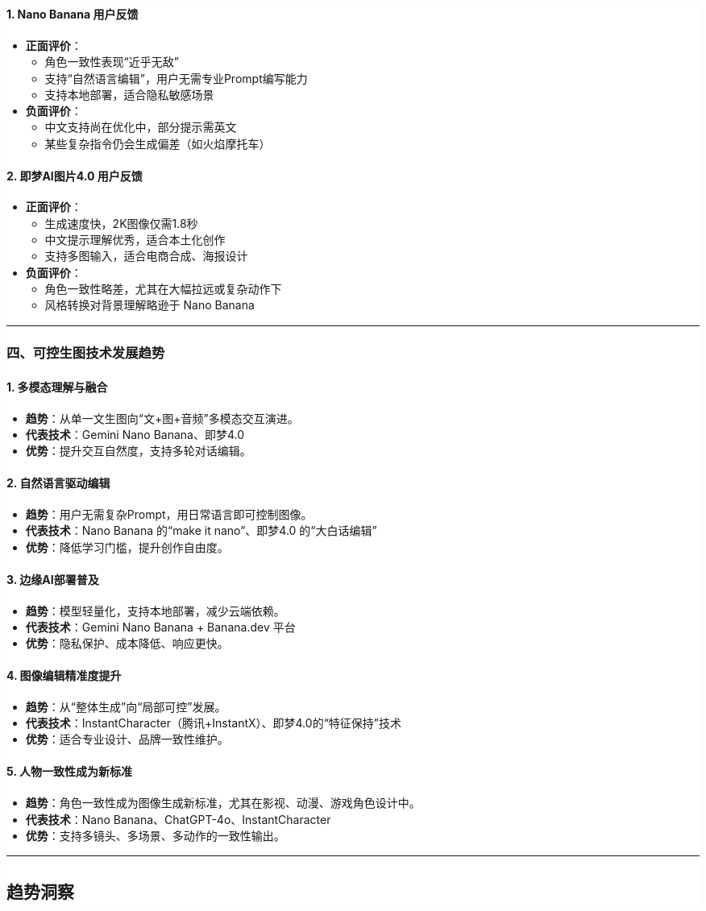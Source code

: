 #### **1. Nano Banana 用户反馈**
- **正面评价**：
  - 角色一致性表现“近乎无敌”
  - 支持“自然语言编辑”，用户无需专业Prompt编写能力
  - 支持本地部署，适合隐私敏感场景
- **负面评价**：
  - 中文支持尚在优化中，部分提示需英文
  - 某些复杂指令仍会生成偏差（如火焰摩托车）

#### **2. 即梦AI图片4.0 用户反馈**
- **正面评价**：
  - 生成速度快，2K图像仅需1.8秒
  - 中文提示理解优秀，适合本土化创作
  - 支持多图输入，适合电商合成、海报设计
- **负面评价**：
  - 角色一致性略差，尤其在大幅拉远或复杂动作下
  - 风格转换对背景理解略逊于 Nano Banana

---

### **四、可控生图技术发展趋势**

#### **1. 多模态理解与融合**
- **趋势**：从单一文生图向“文+图+音频”多模态交互演进。
- **代表技术**：Gemini Nano Banana、即梦4.0
- **优势**：提升交互自然度，支持多轮对话编辑。

#### **2. 自然语言驱动编辑**
- **趋势**：用户无需复杂Prompt，用日常语言即可控制图像。
- **代表技术**：Nano Banana 的“make it nano”、即梦4.0 的“大白话编辑”
- **优势**：降低学习门槛，提升创作自由度。

#### **3. 边缘AI部署普及**
- **趋势**：模型轻量化，支持本地部署，减少云端依赖。
- **代表技术**：Gemini Nano Banana + Banana.dev 平台
- **优势**：隐私保护、成本降低、响应更快。

#### **4. 图像编辑精准度提升**
- **趋势**：从“整体生成”向“局部可控”发展。
- **代表技术**：InstantCharacter（腾讯+InstantX）、即梦4.0的“特征保持”技术
- **优势**：适合专业设计、品牌一致性维护。

#### **5. 人物一致性成为新标准**
- **趋势**：角色一致性成为图像生成新标准，尤其在影视、动漫、游戏角色设计中。
- **代表技术**：Nano Banana、ChatGPT-4o、InstantCharacter
- **优势**：支持多镜头、多场景、多动作的一致性输出。

---

## **趋势洞察**
